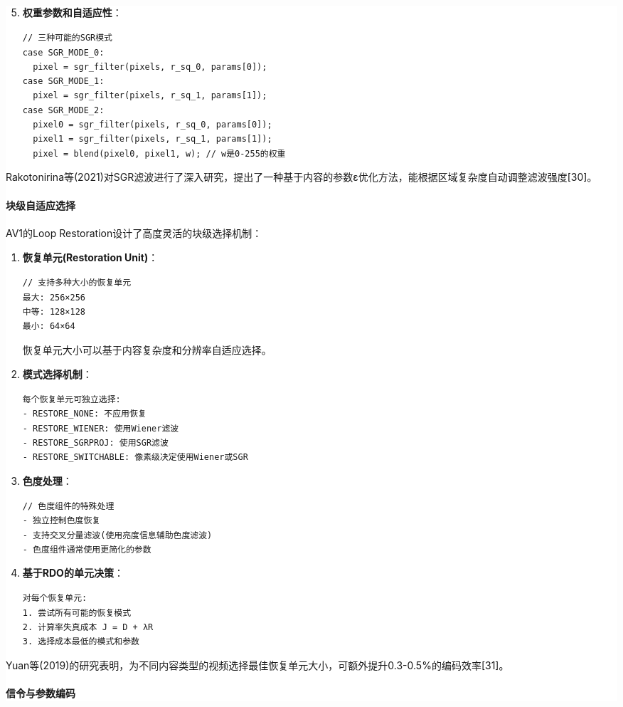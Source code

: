 5. **权重参数和自适应性**：
   ```
   // 三种可能的SGR模式
   case SGR_MODE_0:
     pixel = sgr_filter(pixels, r_sq_0, params[0]);
   case SGR_MODE_1:
     pixel = sgr_filter(pixels, r_sq_1, params[1]);
   case SGR_MODE_2:
     pixel0 = sgr_filter(pixels, r_sq_0, params[0]);
     pixel1 = sgr_filter(pixels, r_sq_1, params[1]);
     pixel = blend(pixel0, pixel1, w); // w是0-255的权重
   ```

Rakotonirina等(2021)对SGR滤波进行了深入研究，提出了一种基于内容的参数ε优化方法，能根据区域复杂度自动调整滤波强度[30]。

#### 块级自适应选择

AV1的Loop Restoration设计了高度灵活的块级选择机制：

1. **恢复单元(Restoration Unit)**：
   ```
   // 支持多种大小的恢复单元
   最大: 256×256
   中等: 128×128
   最小: 64×64
   ```
   恢复单元大小可以基于内容复杂度和分辨率自适应选择。

2. **模式选择机制**：
   ```
   每个恢复单元可独立选择:
   - RESTORE_NONE: 不应用恢复
   - RESTORE_WIENER: 使用Wiener滤波
   - RESTORE_SGRPROJ: 使用SGR滤波
   - RESTORE_SWITCHABLE: 像素级决定使用Wiener或SGR
   ```

3. **色度处理**：
   ```
   // 色度组件的特殊处理
   - 独立控制色度恢复
   - 支持交叉分量滤波(使用亮度信息辅助色度滤波)
   - 色度组件通常使用更简化的参数
   ```

4. **基于RDO的单元决策**：
   ```
   对每个恢复单元:
   1. 尝试所有可能的恢复模式
   2. 计算率失真成本 J = D + λR
   3. 选择成本最低的模式和参数
   ```

Yuan等(2019)的研究表明，为不同内容类型的视频选择最佳恢复单元大小，可额外提升0.3-0.5%的编码效率[31]。

#### 信令与参数编码
